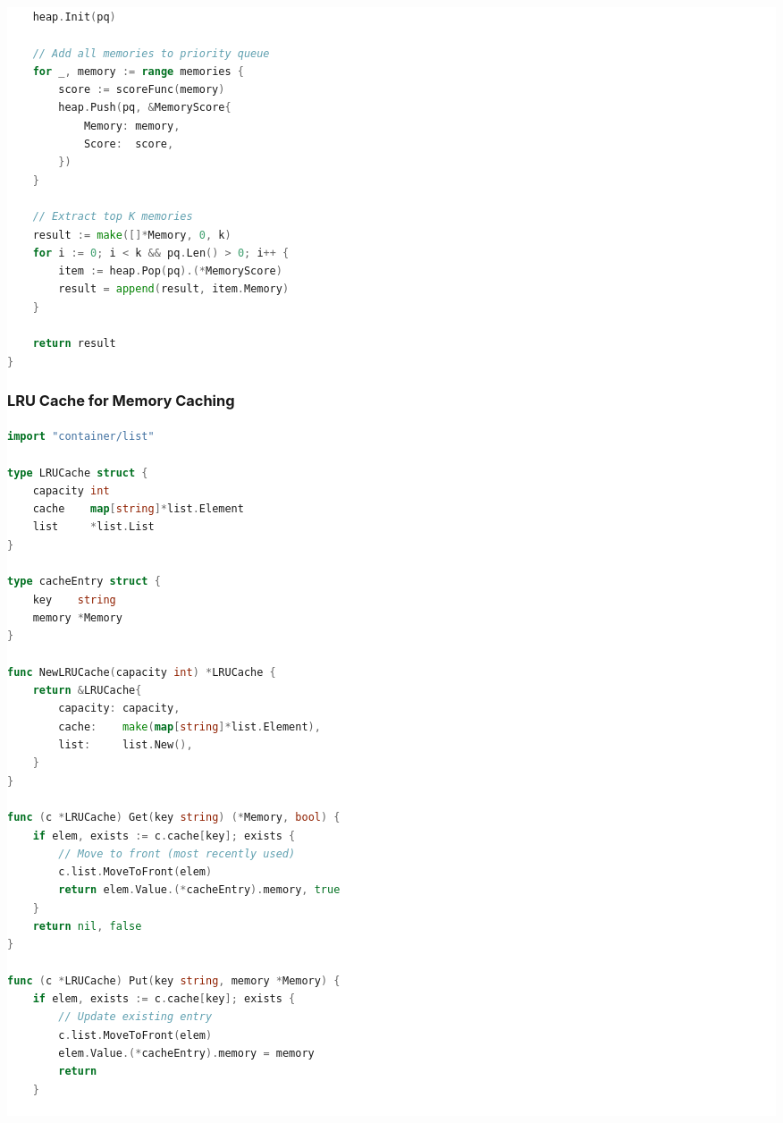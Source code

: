 ```go
    heap.Init(pq)
    
    // Add all memories to priority queue
    for _, memory := range memories {
        score := scoreFunc(memory)
        heap.Push(pq, &MemoryScore{
            Memory: memory,
            Score:  score,
        })
    }
    
    // Extract top K memories
    result := make([]*Memory, 0, k)
    for i := 0; i < k && pq.Len() > 0; i++ {
        item := heap.Pop(pq).(*MemoryScore)
        result = append(result, item.Memory)
    }
    
    return result
}
```

### LRU Cache for Memory Caching

```go
import "container/list"

type LRUCache struct {
    capacity int
    cache    map[string]*list.Element
    list     *list.List
}

type cacheEntry struct {
    key    string
    memory *Memory
}

func NewLRUCache(capacity int) *LRUCache {
    return &LRUCache{
        capacity: capacity,
        cache:    make(map[string]*list.Element),
        list:     list.New(),
    }
}

func (c *LRUCache) Get(key string) (*Memory, bool) {
    if elem, exists := c.cache[key]; exists {
        // Move to front (most recently used)
        c.list.MoveToFront(elem)
        return elem.Value.(*cacheEntry).memory, true
    }
    return nil, false
}

func (c *LRUCache) Put(key string, memory *Memory) {
    if elem, exists := c.cache[key]; exists {
        // Update existing entry
        c.list.MoveToFront(elem)
        elem.Value.(*cacheEntry).memory = memory
        return
    }
    
```